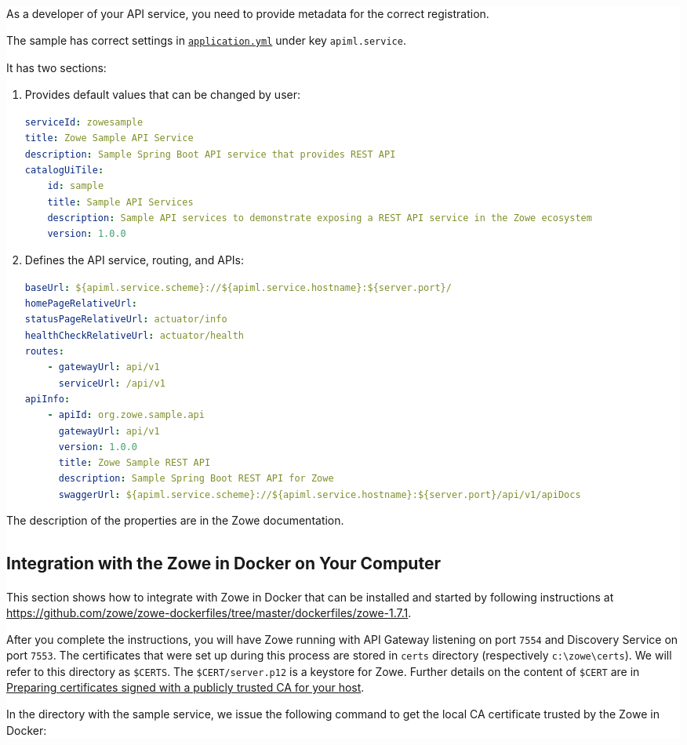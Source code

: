 As a developer of your API service, you need to provide metadata for the correct registration.

The sample has correct settings in [`application.yml`](/zowe-rest-api-sample-spring/src/main/resources/application.yml) under key `apiml.service`.

It has two sections:

1. Provides default values that can be changed by user:

    ```yaml
    serviceId: zowesample
    title: Zowe Sample API Service
    description: Sample Spring Boot API service that provides REST API
    catalogUiTile:
        id: sample
        title: Sample API Services
        description: Sample API services to demonstrate exposing a REST API service in the Zowe ecosystem
        version: 1.0.0
    ```

2. Defines the API service, routing, and APIs:

    ```yaml
    baseUrl: ${apiml.service.scheme}://${apiml.service.hostname}:${server.port}/
    homePageRelativeUrl:
    statusPageRelativeUrl: actuator/info
    healthCheckRelativeUrl: actuator/health
    routes:
        - gatewayUrl: api/v1
          serviceUrl: /api/v1
    apiInfo:
        - apiId: org.zowe.sample.api
          gatewayUrl: api/v1
          version: 1.0.0
          title: Zowe Sample REST API
          description: Sample Spring Boot REST API for Zowe
          swaggerUrl: ${apiml.service.scheme}://${apiml.service.hostname}:${server.port}/api/v1/apiDocs
    ```

The description of the properties are in the Zowe documentation.

## Integration with the Zowe in Docker on Your Computer

This section shows how to integrate with Zowe in Docker that can be installed and started by following instructions at <https://github.com/zowe/zowe-dockerfiles/tree/master/dockerfiles/zowe-1.7.1>.

After you complete the instructions, you will have Zowe running with API Gateway listening on port `7554` and Discovery Service on port `7553`.
The certificates that were set up during this process are stored in `certs` directory (respectively `c:\zowe\certs`). We will refer to this directory as `$CERTS`. The `$CERT/server.p12` is a keystore for Zowe. Further details on the content of `$CERT` are in [Preparing certificates signed with a publicly trusted CA for your host](https://github.com/zowe/zowe-dockerfiles/tree/master/dockerfiles/zowe-1.7.1#preparing-certificates-signed-with-a-publicly-trusted-ca-for-your-host).

In the directory with the sample service, we issue the following command to get the local CA certificate trusted by the Zowe in Docker:
